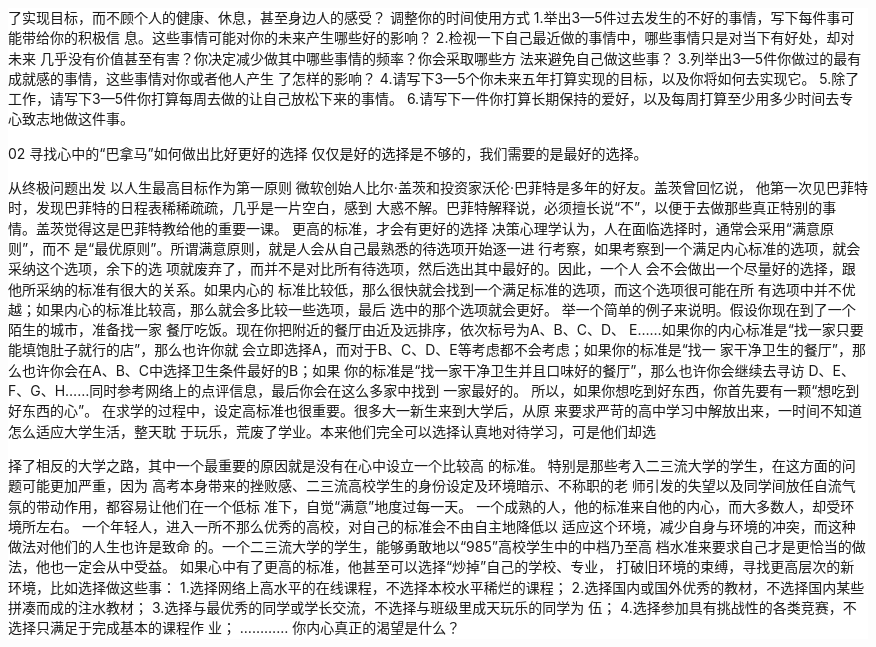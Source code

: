 了实现目标，而不顾个人的健康、休息，甚至身边人的感受？
调整你的时间使用方式
1.举出3—5件过去发生的不好的事情，写下每件事可能带给你的积极信
息。这些事情可能对你的未来产生哪些好的影响？
2.检视一下自己最近做的事情中，哪些事情只是对当下有好处，却对未来
几乎没有价值甚至有害？你决定减少做其中哪些事情的频率？你会采取哪些方
法来避免自己做这些事？
3.列举出3—5件你做过的最有成就感的事情，这些事情对你或者他人产生
了怎样的影响？
4.请写下3—5个你未来五年打算实现的目标，以及你将如何去实现它。
5.除了工作，请写下3—5件你打算每周去做的让自己放松下来的事情。
6.请写下一件你打算长期保持的爱好，以及每周打算至少用多少时间去专
心致志地做这件事。

02 寻找心中的“巴拿马”如何做出比好更好的选择
仅仅是好的选择是不够的，我们需要的是最好的选择。

从终极问题出发 以人生最高目标作为第一原则
微软创始人比尔·盖茨和投资家沃伦·巴菲特是多年的好友。盖茨曾回忆说，
他第一次见巴菲特时，发现巴菲特的日程表稀稀疏疏，几乎是一片空白，感到
大惑不解。巴菲特解释说，必须擅长说“不”，以便于去做那些真正特别的事
情。盖茨觉得这是巴菲特教给他的重要一课。
更高的标准，才会有更好的选择
决策心理学认为，人在面临选择时，通常会采用“满意原则”，而不
是“最优原则”。所谓满意原则，就是人会从自己最熟悉的待选项开始逐一进
行考察，如果考察到一个满足内心标准的选项，就会采纳这个选项，余下的选
项就废弃了，而并不是对比所有待选项，然后选出其中最好的。因此，一个人
会不会做出一个尽量好的选择，跟他所采纳的标准有很大的关系。如果内心的
标准比较低，那么很快就会找到一个满足标准的选项，而这个选项很可能在所
有选项中并不优越；如果内心的标准比较高，那么就会多比较一些选项，最后
选中的那个选项就会更好。
举一个简单的例子来说明。假设你现在到了一个陌生的城市，准备找一家
餐厅吃饭。现在你把附近的餐厅由近及远排序，依次标号为A、B、C、D、
E……如果你的内心标准是“找一家只要能填饱肚子就行的店”，那么也许你就
会立即选择A，而对于B、C、D、E等考虑都不会考虑；如果你的标准是“找一
家干净卫生的餐厅”，那么也许你会在A、B、C中选择卫生条件最好的B；如果
你的标准是“找一家干净卫生并且口味好的餐厅”，那么也许你会继续去寻访
D、E、F、G、H……同时参考网络上的点评信息，最后你会在这么多家中找到
一家最好的。
所以，如果你想吃到好东西，你首先要有一颗“想吃到好东西的心”。
在求学的过程中，设定高标准也很重要。很多大一新生来到大学后，从原
来要求严苛的高中学习中解放出来，一时间不知道怎么适应大学生活，整天耽
于玩乐，荒废了学业。本来他们完全可以选择认真地对待学习，可是他们却选

择了相反的大学之路，其中一个最重要的原因就是没有在心中设立一个比较高
的标准。
特别是那些考入二三流大学的学生，在这方面的问题可能更加严重，因为
高考本身带来的挫败感、二三流高校学生的身份设定及环境暗示、不称职的老
师引发的失望以及同学间放任自流气氛的带动作用，都容易让他们在一个低标
准下，自觉“满意”地度过每一天。
一个成熟的人，他的标准来自他的内心，而大多数人，却受环境所左右。
一个年轻人，进入一所不那么优秀的高校，对自己的标准会不由自主地降低以
适应这个环境，减少自身与环境的冲突，而这种做法对他们的人生也许是致命
的。一个二三流大学的学生，能够勇敢地以“985”高校学生中的中档乃至高
档水准来要求自己才是更恰当的做法，他也一定会从中受益。
如果心中有了更高的标准，他甚至可以选择“炒掉”自己的学校、专业，
打破旧环境的束缚，寻找更高层次的新环境，比如选择做这些事：
1.选择网络上高水平的在线课程，不选择本校水平稀烂的课程；
2.选择国内或国外优秀的教材，不选择国内某些拼凑而成的注水教材；
3.选择与最优秀的同学或学长交流，不选择与班级里成天玩乐的同学为
伍；
4.选择参加具有挑战性的各类竞赛，不选择只满足于完成基本的课程作
业；
…………
你内心真正的渴望是什么？